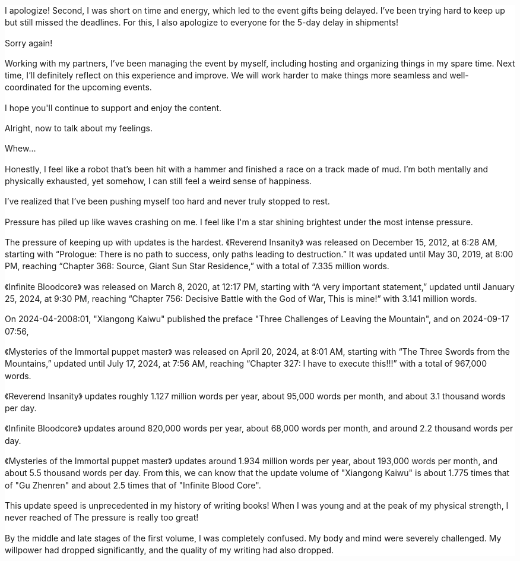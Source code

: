 I apologize! 
Second, I was short on time and energy, which led to the event gifts being delayed. I’ve been trying hard to keep up but still missed the deadlines. For this, I also apologize to everyone for the 5-day delay in shipments!

Sorry again! 

Working with my partners, I’ve been managing the event by myself, including hosting and organizing things in my spare time. Next time, I’ll definitely reflect on this experience and improve. We will work harder to make things more seamless and well-coordinated for the upcoming events.

I hope you'll continue to support and enjoy the content. 

Alright, now to talk about my feelings.

Whew...

Honestly, I feel like a robot that’s been hit with a hammer and finished a race on a track made of mud. I’m both mentally and physically exhausted, yet somehow, I can still feel a weird sense of happiness.

I’ve realized that I’ve been pushing myself too hard and never truly stopped to rest.

Pressure has piled up like waves crashing on me. I feel like I'm a star shining brightest under the most intense pressure.

The pressure of keeping up with updates is the hardest. 
《Reverend Insanity》 was released on December 15, 2012, at 6:28 AM, starting with “Prologue: There is no path to success, only paths leading to destruction.” It was updated until May 30, 2019, at 8:00 PM, reaching “Chapter 368: Source, Giant Sun Star Residence,” with a total of 7.335 million words.

《Infinite Bloodcore》 was released on March 8, 2020, at 12:17 PM, starting with “A very important statement,” updated until January 25, 2024, at 9:30 PM, reaching “Chapter 756: Decisive Battle with the God of War, This is mine!” with 3.141 million words.

On 2024-04-2008:01, "Xiangong Kaiwu" published the preface "Three Challenges of Leaving the Mountain", and on 2024-09-17 07:56,

《Mysteries of the Immortal puppet master》 was released on April 20, 2024, at 8:01 AM, starting with “The Three Swords from the Mountains,” updated until July 17, 2024, at 7:56 AM, reaching “Chapter 327: I have to execute this!!!” with a total of 967,000 words.

《Reverend Insanity》 updates roughly 1.127 million words per year, about 95,000 words per month, and about 3.1 thousand words per day.

《Infinite Bloodcore》 updates around 820,000 words per year, about 68,000 words per month, and around 2.2 thousand words per day.

《Mysteries of the Immortal puppet master》 updates around 1.934 million words per year, about 193,000 words per month, and about 5.5 thousand words per day. 
From this, we can know that the update volume of "Xiangong Kaiwu" is about 1.775 times that of "Gu Zhenren" and about 2.5 times that of "Infinite Blood Core".

This update speed is unprecedented in my history of writing books! When I was young and at the peak of my physical strength, I never reached of
The pressure is really too great!

By the middle and late stages of the first volume, I was completely confused. My body and mind were severely challenged. My willpower had dropped significantly, and the quality of my writing had also dropped.
